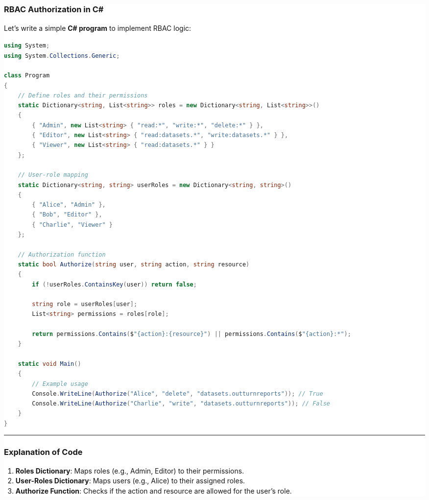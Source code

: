 
### **RBAC Authorization in C#**

Let’s write a simple **C# program** to implement RBAC logic:  

```csharp
using System;
using System.Collections.Generic;

class Program
{
    // Define roles and their permissions
    static Dictionary<string, List<string>> roles = new Dictionary<string, List<string>>()
    {
        { "Admin", new List<string> { "read:*", "write:*", "delete:*" } },
        { "Editor", new List<string> { "read:datasets.*", "write:datasets.*" } },
        { "Viewer", new List<string> { "read:datasets.*" } }
    };

    // User-role mapping
    static Dictionary<string, string> userRoles = new Dictionary<string, string>()
    {
        { "Alice", "Admin" },
        { "Bob", "Editor" },
        { "Charlie", "Viewer" }
    };

    // Authorization function
    static bool Authorize(string user, string action, string resource)
    {
        if (!userRoles.ContainsKey(user)) return false;

        string role = userRoles[user];
        List<string> permissions = roles[role];

        return permissions.Contains($"{action}:{resource}") || permissions.Contains($"{action}:*");
    }

    static void Main()
    {
        // Example usage
        Console.WriteLine(Authorize("Alice", "delete", "datasets.outturnreports")); // True
        Console.WriteLine(Authorize("Charlie", "write", "datasets.outturnreports")); // False
    }
}
```

---

### **Explanation of Code**  
1. **Roles Dictionary**: Maps roles (e.g., Admin, Editor) to their permissions.  
2. **User-Roles Dictionary**: Maps users (e.g., Alice) to their assigned roles.  
3. **Authorize Function**: Checks if the action and resource are allowed for the user’s role.  
